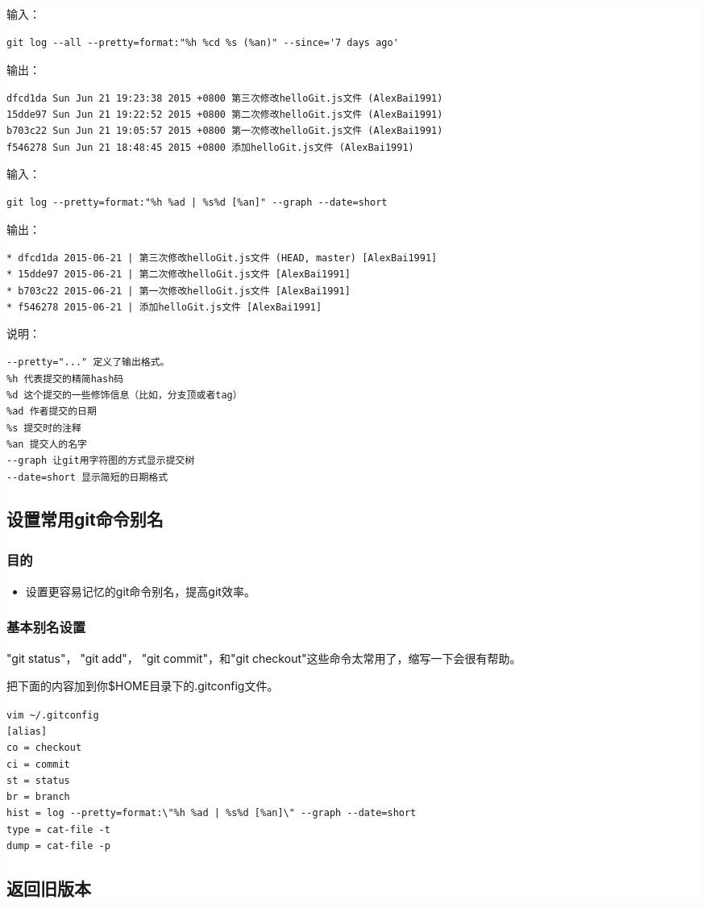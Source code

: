 输入：

    git log --all --pretty=format:"%h %cd %s (%an)" --since='7 days ago'

输出：

    dfcd1da Sun Jun 21 19:23:38 2015 +0800 第三次修改helloGit.js文件 (AlexBai1991)
    15dde97 Sun Jun 21 19:22:52 2015 +0800 第二次修改helloGit.js文件 (AlexBai1991)
    b703c22 Sun Jun 21 19:05:57 2015 +0800 第一次修改helloGit.js文件 (AlexBai1991)
    f546278 Sun Jun 21 18:48:45 2015 +0800 添加helloGit.js文件 (AlexBai1991)

输入：

    git log --pretty=format:"%h %ad | %s%d [%an]" --graph --date=short

输出：

    * dfcd1da 2015-06-21 | 第三次修改helloGit.js文件 (HEAD, master) [AlexBai1991]
    * 15dde97 2015-06-21 | 第二次修改helloGit.js文件 [AlexBai1991]
    * b703c22 2015-06-21 | 第一次修改helloGit.js文件 [AlexBai1991]
    * f546278 2015-06-21 | 添加helloGit.js文件 [AlexBai1991]

说明：

    --pretty="..." 定义了输出格式。
    %h 代表提交的精简hash码
    %d 这个提交的一些修饰信息（比如，分支顶或者tag）
    %ad 作者提交的日期
    %s 提交时的注释
    %an 提交人的名字
    --graph 让git用字符图的方式显示提交树
    --date=short 显示简短的日期格式

## 设置常用git命令别名

### 目的

* 设置更容易记忆的git命令别名，提高git效率。

### 基本别名设置

"git status"， "git add"， "git commit"，和"git checkout"这些命令太常用了，缩写一下会很有帮助。

把下面的内容加到你$HOME目录下的.gitconfig文件。

    vim ~/.gitconfig
    [alias]
    co = checkout
    ci = commit
    st = status
    br = branch
    hist = log --pretty=format:\"%h %ad | %s%d [%an]\" --graph --date=short
    type = cat-file -t
    dump = cat-file -p

## 返回旧版本
